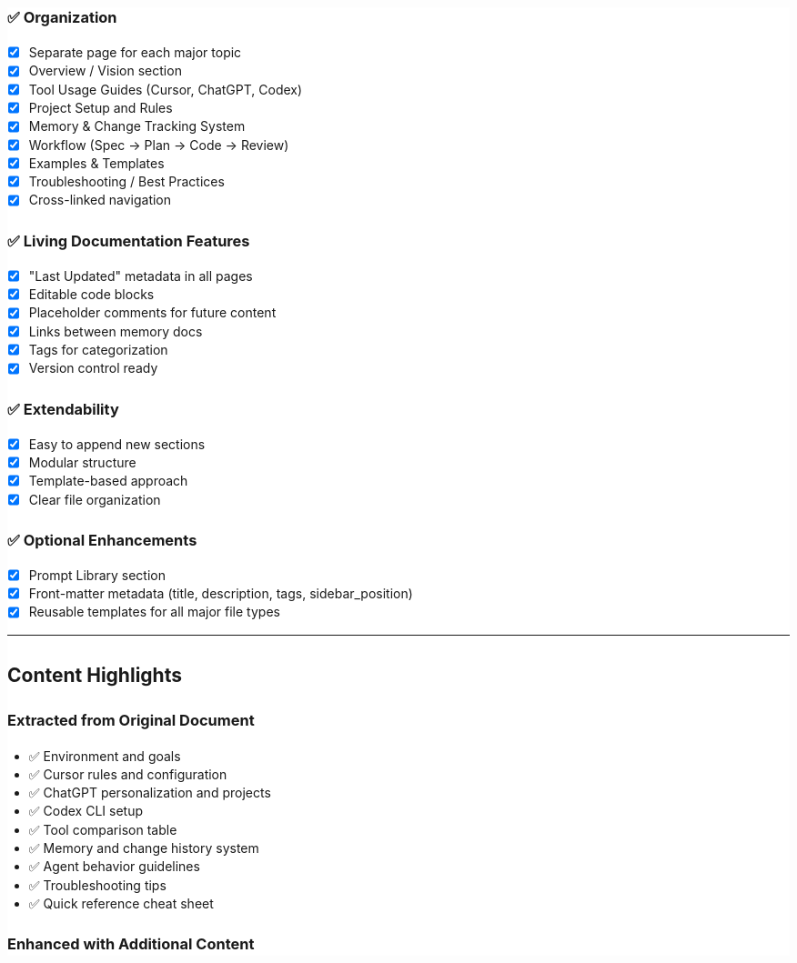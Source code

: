 ### ✅ Organization

- [x] Separate page for each major topic
- [x] Overview / Vision section
- [x] Tool Usage Guides (Cursor, ChatGPT, Codex)
- [x] Project Setup and Rules
- [x] Memory & Change Tracking System
- [x] Workflow (Spec → Plan → Code → Review)
- [x] Examples & Templates
- [x] Troubleshooting / Best Practices
- [x] Cross-linked navigation

### ✅ Living Documentation Features

- [x] "Last Updated" metadata in all pages
- [x] Editable code blocks
- [x] Placeholder comments for future content
- [x] Links between memory docs
- [x] Tags for categorization
- [x] Version control ready

### ✅ Extendability

- [x] Easy to append new sections
- [x] Modular structure
- [x] Template-based approach
- [x] Clear file organization

### ✅ Optional Enhancements

- [x] Prompt Library section
- [x] Front-matter metadata (title, description, tags, sidebar_position)
- [x] Reusable templates for all major file types

---

## Content Highlights

### Extracted from Original Document

- ✅ Environment and goals
- ✅ Cursor rules and configuration
- ✅ ChatGPT personalization and projects
- ✅ Codex CLI setup
- ✅ Tool comparison table
- ✅ Memory and change history system
- ✅ Agent behavior guidelines
- ✅ Troubleshooting tips
- ✅ Quick reference cheat sheet

### Enhanced with Additional Content
